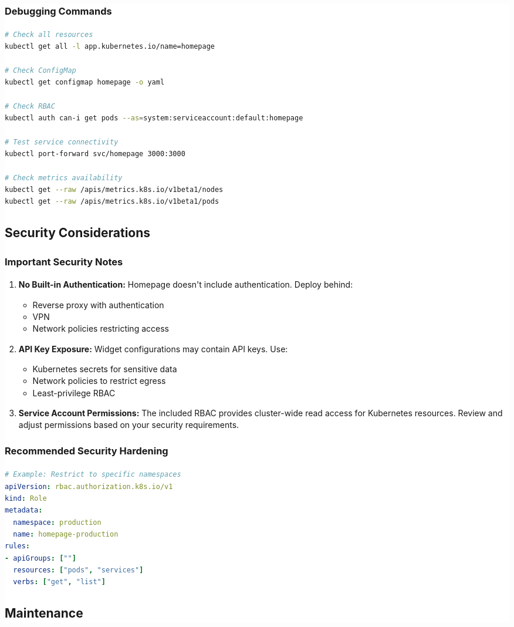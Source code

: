 ### Debugging Commands

```bash
# Check all resources
kubectl get all -l app.kubernetes.io/name=homepage

# Check ConfigMap
kubectl get configmap homepage -o yaml

# Check RBAC
kubectl auth can-i get pods --as=system:serviceaccount:default:homepage

# Test service connectivity
kubectl port-forward svc/homepage 3000:3000

# Check metrics availability
kubectl get --raw /apis/metrics.k8s.io/v1beta1/nodes
kubectl get --raw /apis/metrics.k8s.io/v1beta1/pods
```

## Security Considerations

### Important Security Notes

1. **No Built-in Authentication:** Homepage doesn't include authentication. Deploy behind:
   - Reverse proxy with authentication
   - VPN
   - Network policies restricting access

2. **API Key Exposure:** Widget configurations may contain API keys. Use:
   - Kubernetes secrets for sensitive data
   - Network policies to restrict egress
   - Least-privilege RBAC

3. **Service Account Permissions:** The included RBAC provides cluster-wide read access for Kubernetes resources. Review and adjust permissions based on your security requirements.

### Recommended Security Hardening

```yaml
# Example: Restrict to specific namespaces
apiVersion: rbac.authorization.k8s.io/v1
kind: Role
metadata:
  namespace: production
  name: homepage-production
rules:
- apiGroups: [""]
  resources: ["pods", "services"]
  verbs: ["get", "list"]
```

## Maintenance
